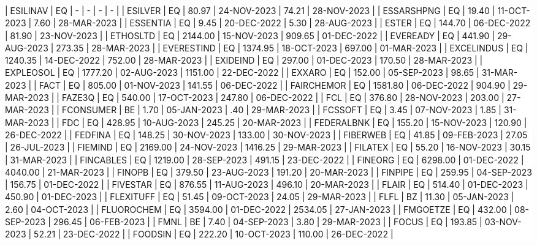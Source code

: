 | ESILINAV | EQ | - | - | - | - |
| ESILVER | EQ | 80.97 | 24-NOV-2023 | 74.21 | 28-NOV-2023 |
| ESSARSHPNG | EQ | 19.40 | 11-OCT-2023 | 7.60 | 28-MAR-2023 |
| ESSENTIA | EQ | 9.45 | 20-DEC-2022 | 5.30 | 28-AUG-2023 |
| ESTER | EQ | 144.70 | 06-DEC-2022 | 81.90 | 23-NOV-2023 |
| ETHOSLTD | EQ | 2144.00 | 15-NOV-2023 | 909.65 | 01-DEC-2022 |
| EVEREADY | EQ | 441.90 | 29-AUG-2023 | 273.35 | 28-MAR-2023 |
| EVERESTIND | EQ | 1374.95 | 18-OCT-2023 | 697.00 | 01-MAR-2023 |
| EXCELINDUS | EQ | 1240.35 | 14-DEC-2022 | 752.00 | 28-MAR-2023 |
| EXIDEIND | EQ | 297.00 | 01-DEC-2023 | 170.50 | 28-MAR-2023 |
| EXPLEOSOL | EQ | 1777.20 | 02-AUG-2023 | 1151.00 | 22-DEC-2022 |
| EXXARO | EQ | 152.00 | 05-SEP-2023 | 98.65 | 31-MAR-2023 |
| FACT | EQ | 805.00 | 01-NOV-2023 | 141.55 | 06-DEC-2022 |
| FAIRCHEMOR | EQ | 1581.80 | 06-DEC-2022 | 904.90 | 29-MAR-2023 |
| FAZE3Q | EQ | 540.00 | 17-OCT-2023 | 247.80 | 06-DEC-2022 |
| FCL | EQ | 376.80 | 28-NOV-2023 | 203.00 | 27-MAR-2023 |
| FCONSUMER | BE | 1.70 | 05-JAN-2023 | .40 | 29-MAR-2023 |
| FCSSOFT | EQ | 3.45 | 07-NOV-2023 | 1.85 | 31-MAR-2023 |
| FDC | EQ | 428.95 | 10-AUG-2023 | 245.25 | 20-MAR-2023 |
| FEDERALBNK | EQ | 155.20 | 15-NOV-2023 | 120.90 | 26-DEC-2022 |
| FEDFINA | EQ | 148.25 | 30-NOV-2023 | 133.00 | 30-NOV-2023 |
| FIBERWEB | EQ | 41.85 | 09-FEB-2023 | 27.05 | 26-JUL-2023 |
| FIEMIND | EQ | 2169.00 | 24-NOV-2023 | 1416.25 | 29-MAR-2023 |
| FILATEX | EQ | 55.20 | 16-NOV-2023 | 30.15 | 31-MAR-2023 |
| FINCABLES | EQ | 1219.00 | 28-SEP-2023 | 491.15 | 23-DEC-2022 |
| FINEORG | EQ | 6298.00 | 01-DEC-2022 | 4040.00 | 21-MAR-2023 |
| FINOPB | EQ | 379.50 | 23-AUG-2023 | 191.20 | 20-MAR-2023 |
| FINPIPE | EQ | 259.95 | 04-SEP-2023 | 156.75 | 01-DEC-2022 |
| FIVESTAR | EQ | 876.55 | 11-AUG-2023 | 496.10 | 20-MAR-2023 |
| FLAIR | EQ | 514.40 | 01-DEC-2023 | 450.90 | 01-DEC-2023 |
| FLEXITUFF | EQ | 51.45 | 09-OCT-2023 | 24.05 | 29-MAR-2023 |
| FLFL | BZ | 11.30 | 05-JAN-2023 | 2.60 | 04-OCT-2023 |
| FLUOROCHEM | EQ | 3594.00 | 01-DEC-2022 | 2534.05 | 27-JAN-2023 |
| FMGOETZE | EQ | 432.00 | 08-SEP-2023 | 296.45 | 06-FEB-2023 |
| FMNL | BE | 7.40 | 04-SEP-2023 | 3.80 | 29-MAR-2023 |
| FOCUS | EQ | 193.85 | 03-NOV-2023 | 52.21 | 23-DEC-2022 |
| FOODSIN | EQ | 222.20 | 10-OCT-2023 | 110.00 | 26-DEC-2022 |
